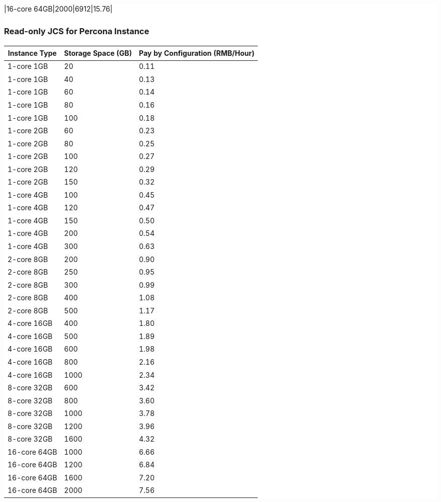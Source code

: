 |16-core 64GB|2000|6912|15.76|

### Read-only JCS for Percona Instance 
|Instance Type|Storage Space (GB)|Pay by Configuration (RMB/Hour)|
|---|---|---|
|1-core 1GB|20|0.11|
|1-core 1GB|40|0.13|
|1-core 1GB|60|0.14|
|1-core 1GB|80|0.16|
|1-core 1GB|100|0.18|
|1-core 2GB|60|0.23|
|1-core 2GB|80|0.25|
|1-core 2GB|100|0.27|
|1-core 2GB|120|0.29|
|1-core 2GB|150|0.32|
|1-core 4GB|100|0.45|
|1-core 4GB|120|0.47|
|1-core 4GB|150|0.50|
|1-core 4GB|200|0.54|
|1-core 4GB|300|0.63|
|2-core 8GB|200|0.90|
|2-core 8GB|250|0.95|
|2-core 8GB|300|0.99|
|2-core 8GB|400|1.08|
|2-core 8GB|500|1.17|
|4-core 16GB|400|1.80|
|4-core 16GB|500|1.89|
|4-core 16GB|600|1.98|
|4-core 16GB|800|2.16|
|4-core 16GB|1000|2.34|
|8-core 32GB|600|3.42|
|8-core 32GB|800|3.60|
|8-core 32GB|1000|3.78|
|8-core 32GB|1200|3.96|
|8-core 32GB|1600|4.32|
|16-core 64GB|1000|6.66|
|16-core 64GB|1200|6.84|
|16-core 64GB|1600|7.20|
|16-core 64GB|2000|7.56|